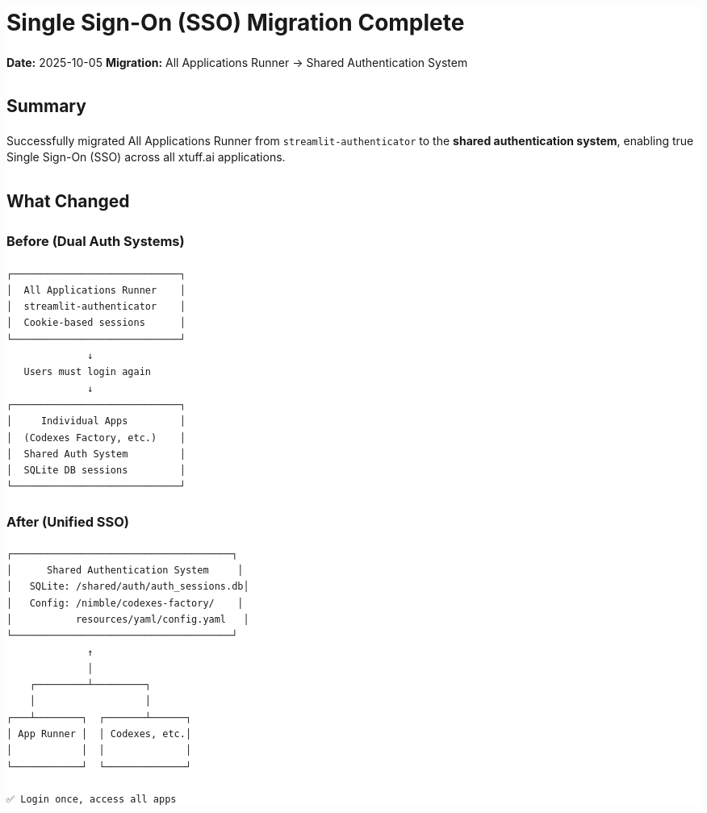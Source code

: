 # Single Sign-On (SSO) Migration Complete

**Date:** 2025-10-05
**Migration:** All Applications Runner → Shared Authentication System

## Summary

Successfully migrated All Applications Runner from `streamlit-authenticator` to the **shared authentication system**, enabling true Single Sign-On (SSO) across all xtuff.ai applications.

## What Changed

### Before (Dual Auth Systems)
```
┌─────────────────────────────┐
│  All Applications Runner    │
│  streamlit-authenticator    │
│  Cookie-based sessions      │
└─────────────────────────────┘
              ↓
   Users must login again
              ↓
┌─────────────────────────────┐
│     Individual Apps         │
│  (Codexes Factory, etc.)    │
│  Shared Auth System         │
│  SQLite DB sessions         │
└─────────────────────────────┘
```

### After (Unified SSO)
```
┌──────────────────────────────────────┐
│      Shared Authentication System     │
│   SQLite: /shared/auth/auth_sessions.db│
│   Config: /nimble/codexes-factory/    │
│           resources/yaml/config.yaml   │
└──────────────────────────────────────┘
              ↑
              │
    ┌─────────┴─────────┐
    │                   │
┌───┴────────┐  ┌───────┴──────┐
│ App Runner │  │ Codexes, etc.│
│            │  │              │
└────────────┘  └──────────────┘

✅ Login once, access all apps
```
